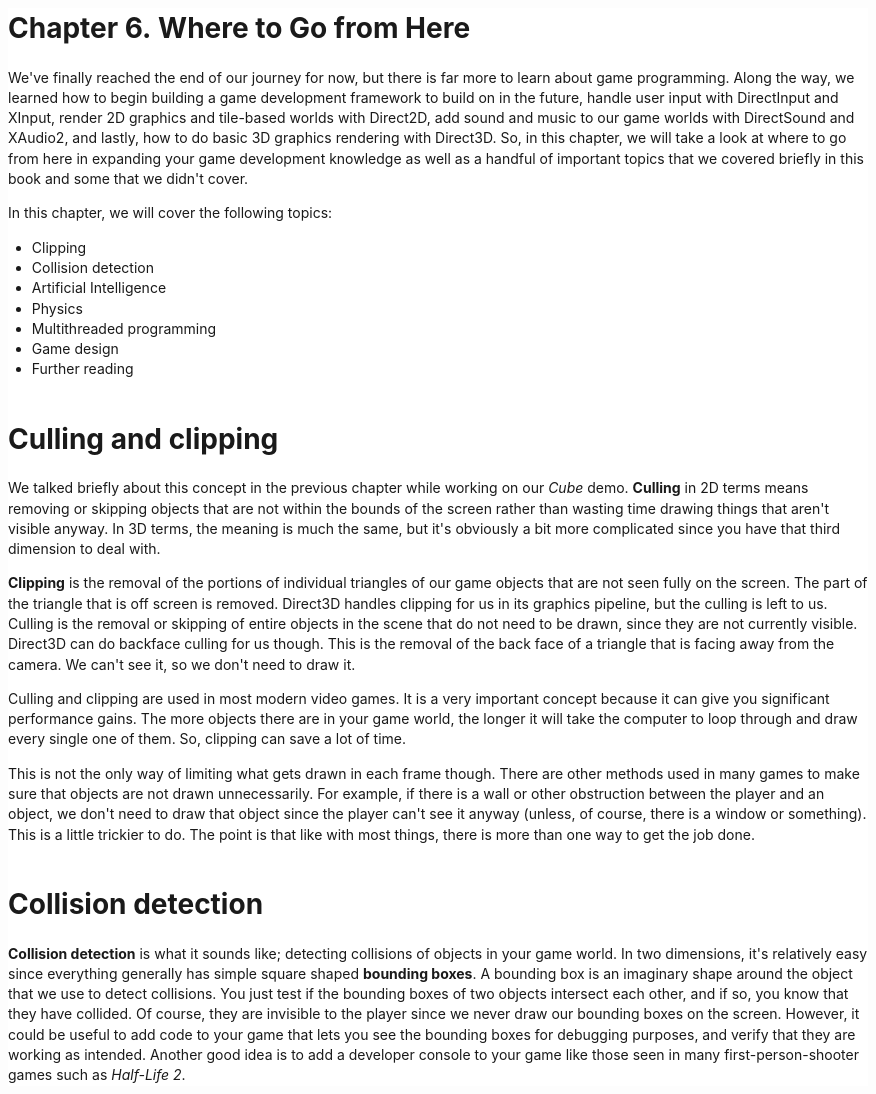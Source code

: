 # Chapter 6. Where to Go from Here

We've finally reached the end of our journey for now, but there is far more to learn about game programming. Along the way, we learned how to begin building a game development framework to build on in the future, handle user input with DirectInput and XInput, render 2D graphics and tile-based worlds with Direct2D, add sound and music to our game worlds with DirectSound and XAudio2, and lastly, how to do basic 3D graphics rendering with Direct3D. So, in this chapter, we will take a look at where to go from here in expanding your game development knowledge as well as a handful of important topics that we covered briefly in this book and some that we didn't cover.

In this chapter, we will cover the following topics:

*   Clipping
*   Collision detection
*   Artificial Intelligence
*   Physics
*   Multithreaded programming
*   Game design
*   Further reading

# Culling and clipping

We talked briefly about this concept in the previous chapter while working on our *Cube* demo. **Culling** in 2D terms means removing or skipping objects that are not within the bounds of the screen rather than wasting time drawing things that aren't visible anyway. In 3D terms, the meaning is much the same, but it's obviously a bit more complicated since you have that third dimension to deal with.

**Clipping** is the removal of the portions of individual triangles of our game objects that are not seen fully on the screen. The part of the triangle that is off screen is removed. Direct3D handles clipping for us in its graphics pipeline, but the culling is left to us. Culling is the removal or skipping of entire objects in the scene that do not need to be drawn, since they are not currently visible. Direct3D can do backface culling for us though. This is the removal of the back face of a triangle that is facing away from the camera. We can't see it, so we don't need to draw it.

Culling and clipping are used in most modern video games. It is a very important concept because it can give you significant performance gains. The more objects there are in your game world, the longer it will take the computer to loop through and draw every single one of them. So, clipping can save a lot of time.

This is not the only way of limiting what gets drawn in each frame though. There are other methods used in many games to make sure that objects are not drawn unnecessarily. For example, if there is a wall or other obstruction between the player and an object, we don't need to draw that object since the player can't see it anyway (unless, of course, there is a window or something). This is a little trickier to do. The point is that like with most things, there is more than one way to get the job done.

# Collision detection

**Collision detection** is what it sounds like; detecting collisions of objects in your game world. In two dimensions, it's relatively easy since everything generally has simple square shaped **bounding boxes**. A bounding box is an imaginary shape around the object that we use to detect collisions. You just test if the bounding boxes of two objects intersect each other, and if so, you know that they have collided. Of course, they are invisible to the player since we never draw our bounding boxes on the screen. However, it could be useful to add code to your game that lets you see the bounding boxes for debugging purposes, and verify that they are working as intended. Another good idea is to add a developer console to your game like those seen in many first-person-shooter games such as *Half-Life 2*.
